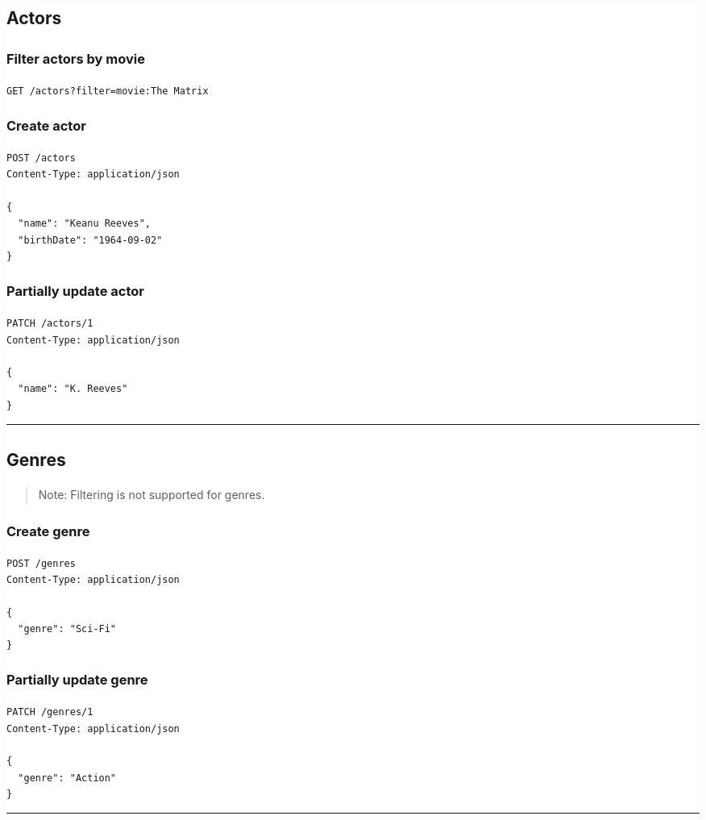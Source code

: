 
## Actors

### Filter actors by movie
```http
GET /actors?filter=movie:The Matrix
```

### Create actor
```http
POST /actors
Content-Type: application/json

{
  "name": "Keanu Reeves",
  "birthDate": "1964-09-02"
}
```

### Partially update actor
```http
PATCH /actors/1
Content-Type: application/json

{
  "name": "K. Reeves"
}
```

---

## Genres

> Note: Filtering is not supported for genres.

### Create genre
```http
POST /genres
Content-Type: application/json

{
  "genre": "Sci-Fi"
}
```

### Partially update genre
```http
PATCH /genres/1
Content-Type: application/json

{
  "genre": "Action"
}
```

---